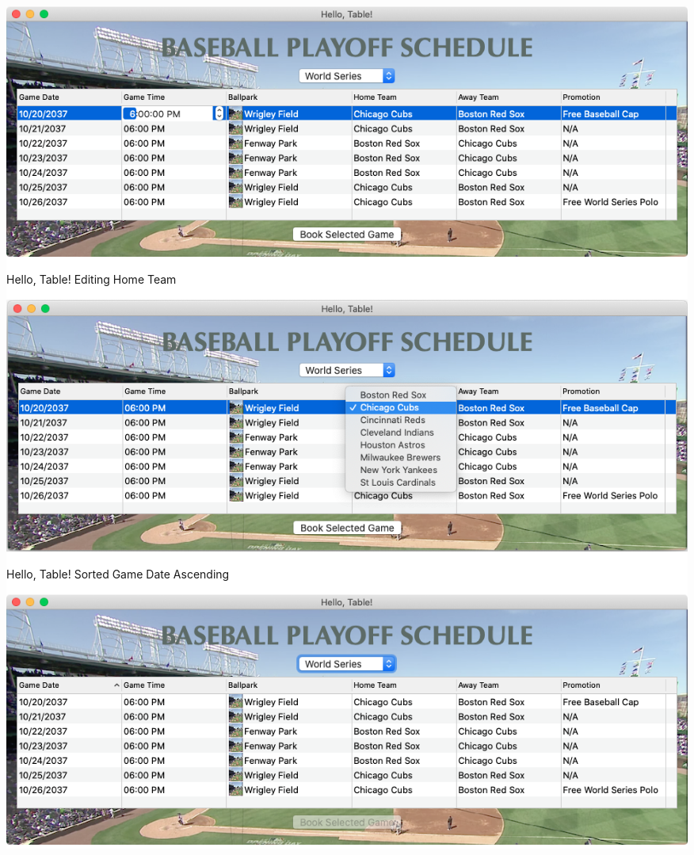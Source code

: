 ![Hello Table](/images/glimmer-hello-table-editing-game-time.png)

Hello, Table! Editing Home Team

![Hello Table](/images/glimmer-hello-table-editing-home-team.png)

Hello, Table! Sorted Game Date Ascending

![Hello Table](/images/glimmer-hello-table-sorted-game-date-ascending.png)
